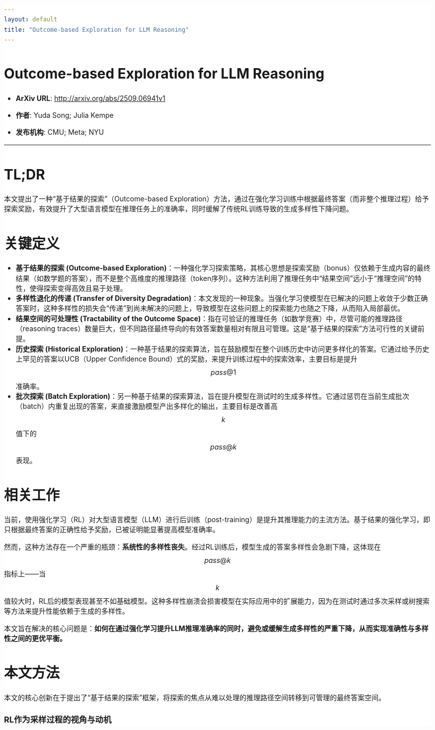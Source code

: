 ```yaml
---
layout: default
title: "Outcome-based Exploration for LLM Reasoning"
---
```


# Outcome-based Exploration for LLM Reasoning

- **ArXiv URL**: http://arxiv.org/abs/2509.06941v1

- **作者**: Yuda Song; Julia Kempe

- **发布机构**: CMU; Meta; NYU

---

# TL;DR
本文提出了一种“基于结果的探索”（Outcome-based Exploration）方法，通过在强化学习训练中根据最终答案（而非整个推理过程）给予探索奖励，有效提升了大型语言模型在推理任务上的准确率，同时缓解了传统RL训练导致的生成多样性下降问题。

# 关键定义
*   **基于结果的探索 (Outcome-based Exploration)**：一种强化学习探索策略，其核心思想是探索奖励（bonus）仅依赖于生成内容的最终结果（如数学题的答案），而不是整个高维度的推理路径（token序列）。这种方法利用了推理任务中“结果空间”远小于“推理空间”的特性，使得探索变得高效且易于处理。
*   **多样性退化的传递 (Transfer of Diversity Degradation)**：本文发现的一种现象。当强化学习使模型在已解决的问题上收敛于少数正确答案时，这种多样性的损失会“传递”到尚未解决的问题上，导致模型在这些问题上的探索能力也随之下降，从而陷入局部最优。
*   **结果空间的可处理性 (Tractability of the Outcome Space)**：指在可验证的推理任务（如数学竞赛）中，尽管可能的推理路径（reasoning traces）数量巨大，但不同路径最终导向的有效答案数量相对有限且可管理。这是“基于结果的探索”方法可行性的关键前提。
*   **历史探索 (Historical Exploration)**：一种基于结果的探索算法，旨在鼓励模型在整个训练历史中访问更多样化的答案。它通过给予历史上罕见的答案以UCB（Upper Confidence Bound）式的奖励，来提升训练过程中的探索效率，主要目标是提升$$pass@1$$准确率。
*   **批次探索 (Batch Exploration)**：另一种基于结果的探索算法，旨在提升模型在测试时的生成多样性。它通过惩罚在当前生成批次（batch）内重复出现的答案，来直接激励模型产出多样化的输出，主要目标是改善高$$k$$值下的$$pass@k$$表现。

# 相关工作
当前，使用强化学习（RL）对大型语言模型（LLM）进行后训练（post-training）是提升其推理能力的主流方法。基于结果的强化学习，即只根据最终答案的正确性给予奖励，已被证明能显著提高模型准确率。

然而，这种方法存在一个严重的瓶颈：**系统性的多样性丧失**。经过RL训练后，模型生成的答案多样性会急剧下降，这体现在$$pass@k$$指标上——当$$k$$值较大时，RL后的模型表现甚至不如基础模型。这种多样性崩溃会损害模型在实际应用中的扩展能力，因为在测试时通过多次采样或树搜索等方法来提升性能依赖于生成的多样性。

本文旨在解决的核心问题是：**如何在通过强化学习提升LLM推理准确率的同时，避免或缓解生成多样性的严重下降，从而实现准确性与多样性之间的更优平衡。**

# 本文方法

本文的核心创新在于提出了“基于结果的探索”框架，将探索的焦点从难以处理的推理路径空间转移到可管理的最终答案空间。

### RL作为采样过程的视角与动机
